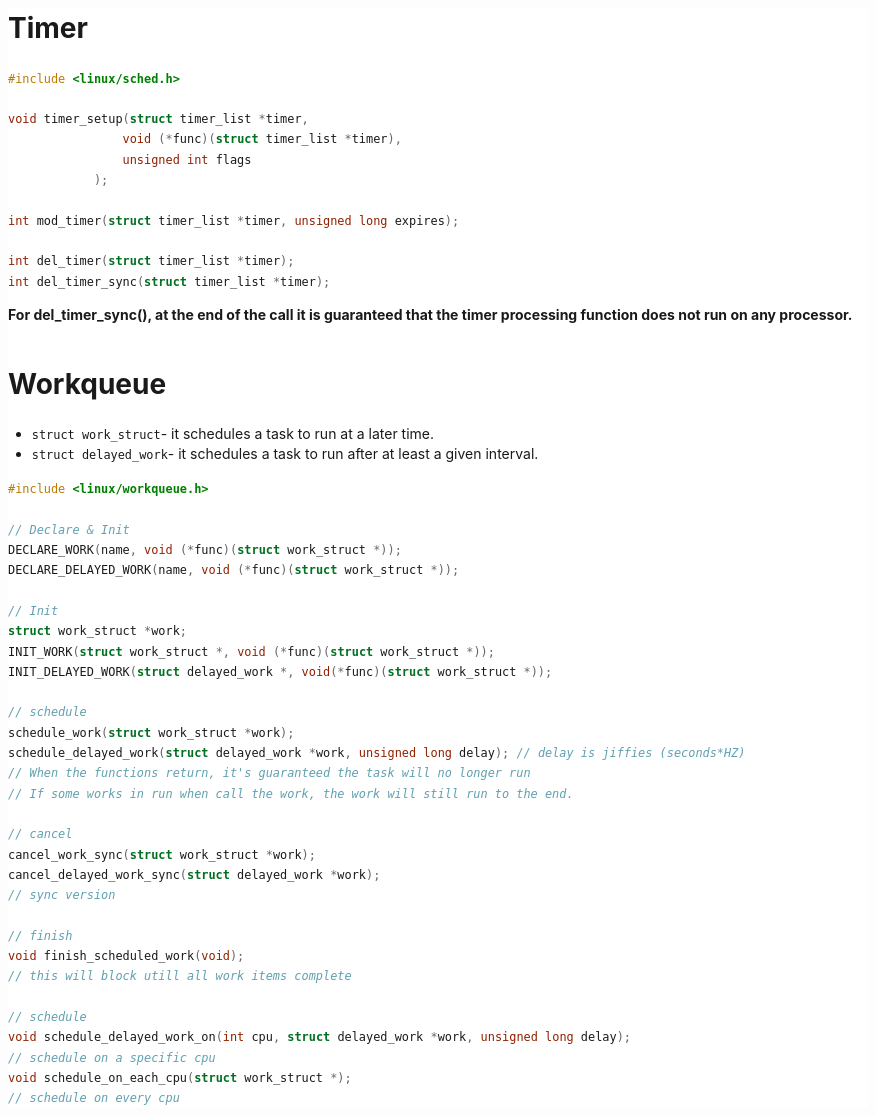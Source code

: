 # Timer

```c
#include <linux/sched.h>

void timer_setup(struct timer_list *timer,
                void (*func)(struct timer_list *timer),
                unsigned int flags
            );

int mod_timer(struct timer_list *timer, unsigned long expires);

int del_timer(struct timer_list *timer);
int del_timer_sync(struct timer_list *timer);
```
**For del_timer_sync(), at the end of the call it is guaranteed that the timer processing function does not run on any processor.**

# Workqueue

* `struct work_struct`- it schedules a task to run at a later time.
* `struct delayed_work`- it schedules a task to run after at least a given interval.

```c
#include <linux/workqueue.h>

// Declare & Init
DECLARE_WORK(name, void (*func)(struct work_struct *));
DECLARE_DELAYED_WORK(name, void (*func)(struct work_struct *));

// Init
struct work_struct *work;
INIT_WORK(struct work_struct *, void (*func)(struct work_struct *));
INIT_DELAYED_WORK(struct delayed_work *, void(*func)(struct work_struct *));

// schedule
schedule_work(struct work_struct *work);
schedule_delayed_work(struct delayed_work *work, unsigned long delay); // delay is jiffies (seconds*HZ)
// When the functions return, it's guaranteed the task will no longer run
// If some works in run when call the work, the work will still run to the end.

// cancel
cancel_work_sync(struct work_struct *work);
cancel_delayed_work_sync(struct delayed_work *work);
// sync version

// finish
void finish_scheduled_work(void);
// this will block utill all work items complete

// schedule
void schedule_delayed_work_on(int cpu, struct delayed_work *work, unsigned long delay);
// schedule on a specific cpu
void schedule_on_each_cpu(struct work_struct *);
// schedule on every cpu

```
